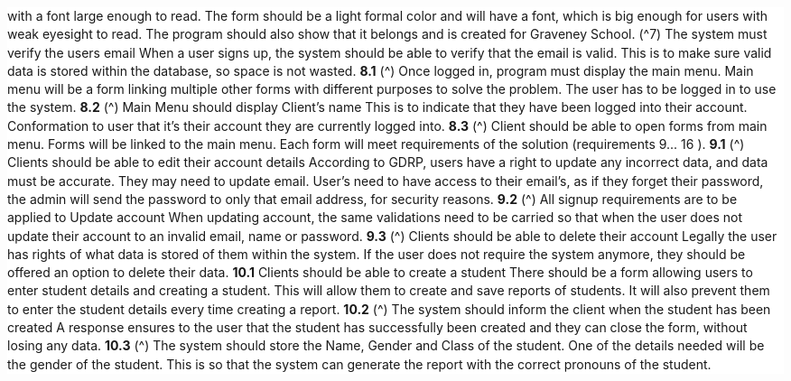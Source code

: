 with a font large enough
to read.
The form should be a light formal color and will have a font, which is
big enough for users with weak eyesight to read. The program should
also show that it belongs and is created for Graveney School.
(^7) The system must verify
the users email
When a user signs up, the system should be able to verify that the
email is valid. This is to make sure valid data is stored within the
database, so space is not wasted.
**8.1** (^) Once logged in, program
must display the main
menu.
Main menu will be a form linking multiple other forms with different
purposes to solve the problem. The user has to be logged in to use the
system.
**8.2** (^) Main Menu should
display Client’s name
This is to indicate that they have been logged into their account.
Conformation to user that it’s their account they are currently logged
into.
**8.3** (^) Client should be able to
open forms from main
menu.
Forms will be linked to the main menu. Each form will meet
requirements of the solution (requirements 9... 16 ).
**9.1** (^) Clients should be able to
edit their account details
According to GDRP, users have a right to update any incorrect data,
and data must be accurate.
They may need to update email. User’s need to have access to their
email’s, as if they forget their password, the admin will send the
password to only that email address, for security reasons.
**9.2** (^) All signup requirements
are to be applied to
Update account
When updating account, the same validations need to be carried so
that when the user does not update their account to an invalid email,
name or password.
**9.3** (^) Clients should be able to
delete their account
Legally the user has rights of what data is stored of them within the
system. If the user does not require the system anymore, they should
be offered an option to delete their data.
**10.1** Clients should be able to
create a student
There should be a form allowing users to enter student details and
creating a student. This will allow them to create and save reports of
students. It will also prevent them to enter the student details every
time creating a report.
**10.2** (^) The system should
inform the client when
the student has been
created
A response ensures to the user that the student has successfully been
created and they can close the form, without losing any data.
**10.3** (^) The system should store
the Name, Gender and
Class of the student.
One of the details needed will be the gender of the student. This is so
that the system can generate the report with the correct pronouns of
the student.
